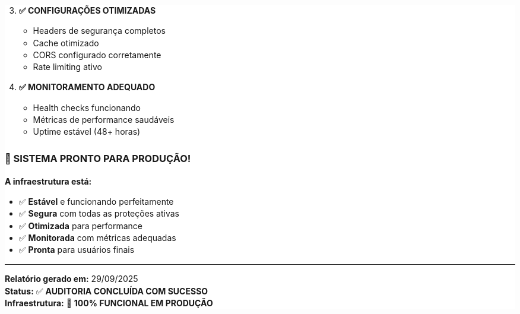 3. **✅ CONFIGURAÇÕES OTIMIZADAS**
   - Headers de segurança completos
   - Cache otimizado
   - CORS configurado corretamente
   - Rate limiting ativo

4. **✅ MONITORAMENTO ADEQUADO**
   - Health checks funcionando
   - Métricas de performance saudáveis
   - Uptime estável (48+ horas)

### **🚀 SISTEMA PRONTO PARA PRODUÇÃO!**

**A infraestrutura está:**
- ✅ **Estável** e funcionando perfeitamente
- ✅ **Segura** com todas as proteções ativas
- ✅ **Otimizada** para performance
- ✅ **Monitorada** com métricas adequadas
- ✅ **Pronta** para usuários finais

---

**Relatório gerado em:** 29/09/2025  
**Status:** ✅ **AUDITORIA CONCLUÍDA COM SUCESSO**  
**Infraestrutura:** 🚀 **100% FUNCIONAL EM PRODUÇÃO**
